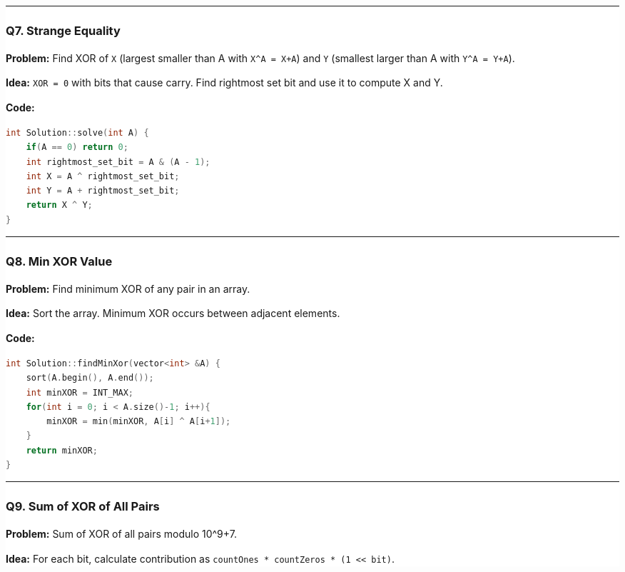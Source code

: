 
---

### **Q7. Strange Equality**

**Problem:**
Find XOR of `X` (largest smaller than A with `X^A = X+A`) and `Y` (smallest larger than A with `Y^A = Y+A`).

**Idea:**
`XOR = 0` with bits that cause carry. Find rightmost set bit and use it to compute X and Y.

**Code:**

```cpp
int Solution::solve(int A) {
    if(A == 0) return 0;
    int rightmost_set_bit = A & (A - 1);
    int X = A ^ rightmost_set_bit;
    int Y = A + rightmost_set_bit;
    return X ^ Y;
}
```

---

### **Q8. Min XOR Value**

**Problem:**
Find minimum XOR of any pair in an array.

**Idea:**
Sort the array. Minimum XOR occurs between adjacent elements.

**Code:**

```cpp
int Solution::findMinXor(vector<int> &A) {
    sort(A.begin(), A.end());
    int minXOR = INT_MAX;
    for(int i = 0; i < A.size()-1; i++){
        minXOR = min(minXOR, A[i] ^ A[i+1]);
    }
    return minXOR;
}
```

---

### **Q9. Sum of XOR of All Pairs**

**Problem:**
Sum of XOR of all pairs modulo 10^9+7.

**Idea:**
For each bit, calculate contribution as `countOnes * countZeros * (1 << bit)`.
